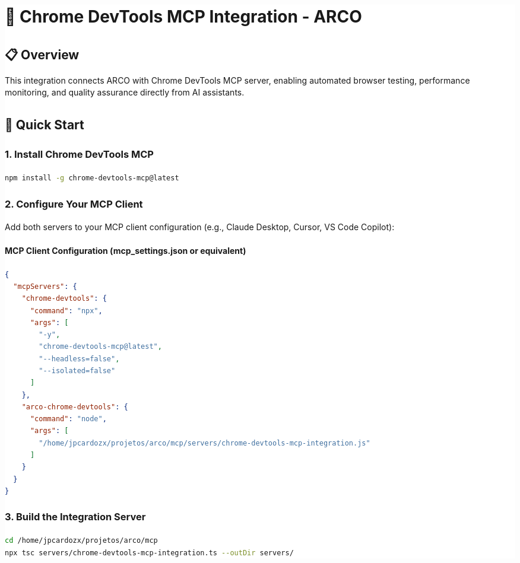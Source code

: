 # 🔧 Chrome DevTools MCP Integration - ARCO

## 📋 Overview

This integration connects ARCO with Chrome DevTools MCP server, enabling automated browser testing, performance monitoring, and quality assurance directly from AI assistants.

## 🚀 Quick Start

### 1. Install Chrome DevTools MCP

```bash
npm install -g chrome-devtools-mcp@latest
```

### 2. Configure Your MCP Client

Add both servers to your MCP client configuration (e.g., Claude Desktop, Cursor, VS Code Copilot):

#### **MCP Client Configuration (mcp_settings.json or equivalent)**

```json
{
  "mcpServers": {
    "chrome-devtools": {
      "command": "npx",
      "args": [
        "-y",
        "chrome-devtools-mcp@latest",
        "--headless=false",
        "--isolated=false"
      ]
    },
    "arco-chrome-devtools": {
      "command": "node",
      "args": [
        "/home/jpcardozx/projetos/arco/mcp/servers/chrome-devtools-mcp-integration.js"
      ]
    }
  }
}
```

### 3. Build the Integration Server

```bash
cd /home/jpcardozx/projetos/arco/mcp
npx tsc servers/chrome-devtools-mcp-integration.ts --outDir servers/
```
